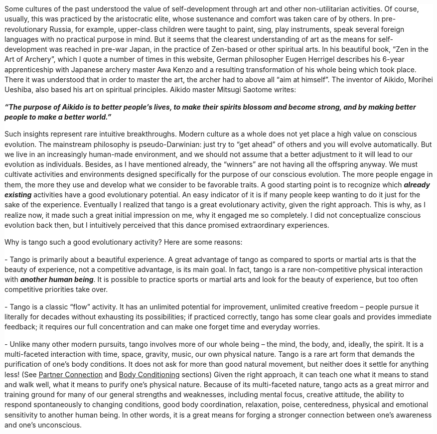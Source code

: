 Some cultures of the past understood the value of self-development through art and other non-utilitarian activities. Of course, usually, this was practiced by the aristocratic elite, whose sustenance and comfort was taken care of by others. In pre-revolutionary Russia, for example, upper-class children were taught to paint, sing, play instruments, speak several foreign languages with no practical purpose in mind. But it seems that the clearest understanding of art as the means for self-development was reached in pre-war Japan, in the practice of Zen-based or other spiritual arts. In his beautiful book, “Zen in the Art of Archery”, which I quote a number of times in this website, German philosopher Eugen Herrigel describes his 6-year apprenticeship with Japanese archery master Awa Kenzo and a resulting transformation of his whole being which took place. There it was understood that in order to master the art, the archer had to above all “aim at himself”. The inventor of Aikido, Morihei Ueshiba, also based his art on spiritual principles. Aikido master Mitsugi Saotome writes:

**_“The purpose of Aikido is to better people’s lives, to make their spirits blossom and become strong, and by making better people to make a better world.”_**

Such insights represent rare intuitive breakthroughs. Modern culture as a whole does not yet place a high value on conscious evolution. The mainstream philosophy is pseudo-Darwinian: just try to “get ahead” of others and you will evolve automatically. But we live in an increasingly human-made environment, and we should not assume that a better adjustment to it will lead to our evolution as individuals. Besides, as I have mentioned already, the “winners” are not having all the offspring anyway. We must cultivate activities and environments designed specifically for the purpose of our conscious evolution. The more people engage in them, the more they use and develop what we consider to be favorable traits. A good starting point is to recognize which **_already existing_** activities have a good evolutionary potential. An easy indicator of it is if many people keep wanting to do it just for the sake of the experience. Eventually I realized that tango is a great evolutionary activity, given the right approach. This is why, as I realize now, it made such a great initial impression on me, why it engaged me so completely. I did not conceptualize conscious evolution back then, but I intuitively perceived that this dance promised extraordinary experiences.

Why is tango such a good evolutionary activity? Here are some reasons:

\- Tango is primarily about a beautiful experience. A great advantage of tango as compared to sports or martial arts is that the beauty of experience, not a competitive advantage, is its main goal. In fact, tango is a rare non-competitive physical interaction with **_another human being_**. It is possible to practice sports or martial arts and look for the beauty of experience, but too often competitive priorities take over.

\- Tango is a classic “flow” activity. It has an unlimited potential for improvement, unlimited creative freedom – people pursue it literally for decades without exhausting its possibilities; if practiced correctly, tango has some clear goals and provides immediate feedback; it requires our full concentration and can make one forget time and everyday worries.

\- Unlike many other modern pursuits, tango involves more of our whole being – the mind, the body, and, ideally, the spirit. It is a multi-faceted interaction with time, space, gravity, music, our own physical nature. Tango is a rare art form that demands the purification of one’s body conditions. It does not ask for more than good natural movement, but neither does it settle for anything less! (See [Partner Connection](partnerconnection.htm) and [Body Conditioning](bodyconditioning.htm) sections) Given the right approach, it can teach one what it means to stand and walk well, what it means to purify one’s physical nature. Because of its multi-faceted nature, tango acts as a great mirror and training ground for many of our general strengths and weaknesses, including mental focus, creative attitude, the ability to respond spontaneously to changing conditions, good body coordination, relaxation, poise, centeredness, physical and emotional sensitivity to another human being. In other words, it is a great means for forging a stronger connection between one’s awareness and one’s unconscious.
